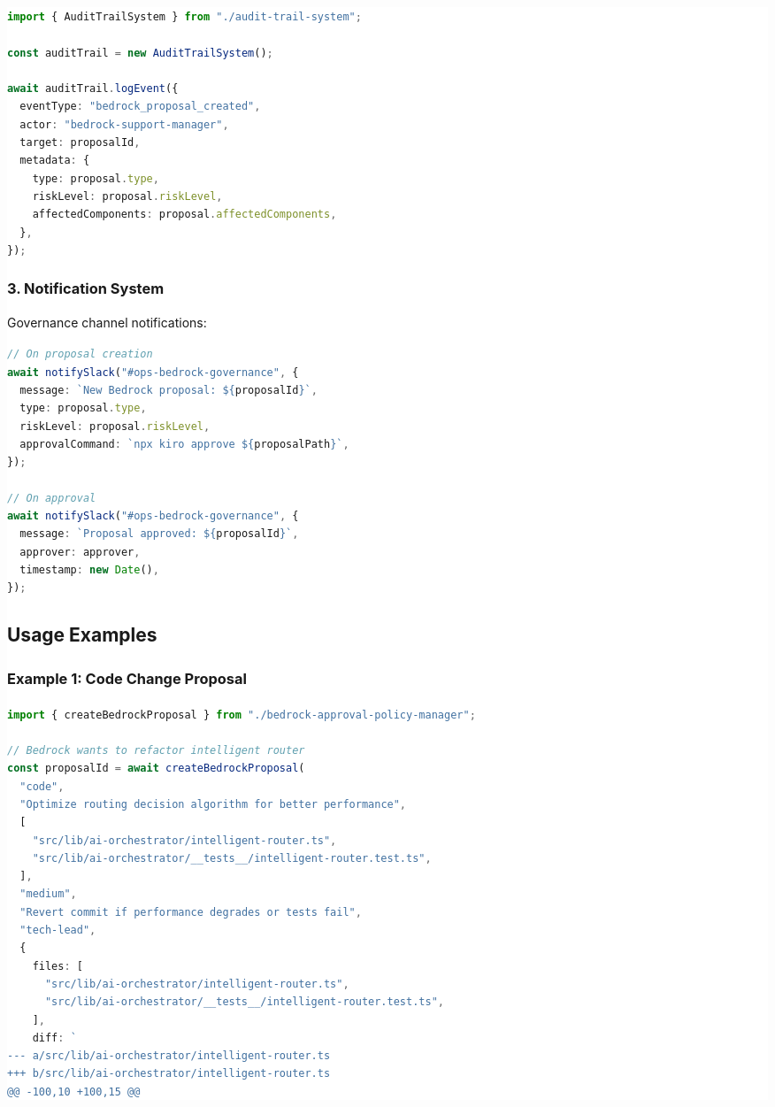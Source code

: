 ```typescript
import { AuditTrailSystem } from "./audit-trail-system";

const auditTrail = new AuditTrailSystem();

await auditTrail.logEvent({
  eventType: "bedrock_proposal_created",
  actor: "bedrock-support-manager",
  target: proposalId,
  metadata: {
    type: proposal.type,
    riskLevel: proposal.riskLevel,
    affectedComponents: proposal.affectedComponents,
  },
});
```

### 3. Notification System

Governance channel notifications:

```typescript
// On proposal creation
await notifySlack("#ops-bedrock-governance", {
  message: `New Bedrock proposal: ${proposalId}`,
  type: proposal.type,
  riskLevel: proposal.riskLevel,
  approvalCommand: `npx kiro approve ${proposalPath}`,
});

// On approval
await notifySlack("#ops-bedrock-governance", {
  message: `Proposal approved: ${proposalId}`,
  approver: approver,
  timestamp: new Date(),
});
```

## Usage Examples

### Example 1: Code Change Proposal

```typescript
import { createBedrockProposal } from "./bedrock-approval-policy-manager";

// Bedrock wants to refactor intelligent router
const proposalId = await createBedrockProposal(
  "code",
  "Optimize routing decision algorithm for better performance",
  [
    "src/lib/ai-orchestrator/intelligent-router.ts",
    "src/lib/ai-orchestrator/__tests__/intelligent-router.test.ts",
  ],
  "medium",
  "Revert commit if performance degrades or tests fail",
  "tech-lead",
  {
    files: [
      "src/lib/ai-orchestrator/intelligent-router.ts",
      "src/lib/ai-orchestrator/__tests__/intelligent-router.test.ts",
    ],
    diff: `
--- a/src/lib/ai-orchestrator/intelligent-router.ts
+++ b/src/lib/ai-orchestrator/intelligent-router.ts
@@ -100,10 +100,15 @@
```